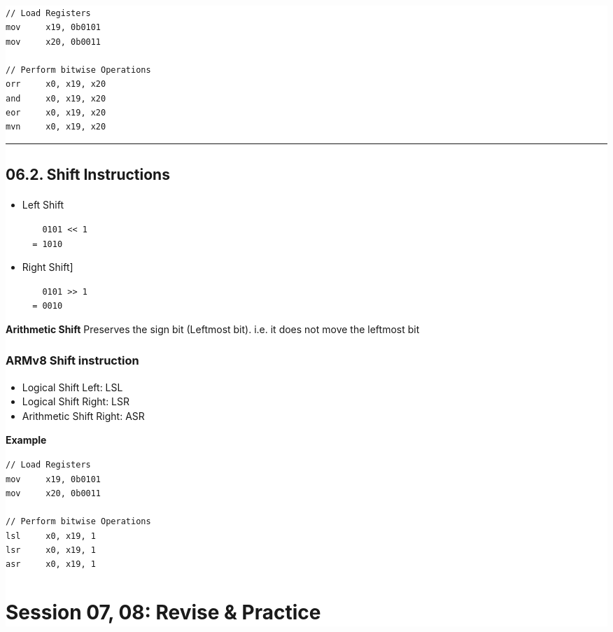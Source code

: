 ```assembly
// Load Registers
mov		x19, 0b0101
mov		x20, 0b0011

// Perform bitwise Operations
orr		x0, x19, x20
and		x0, x19, x20
eor		x0, x19, x20
mvn		x0, x19, x20
```

---
## 06.2.  Shift Instructions

- Left Shift
	```
	    0101 << 1
	  = 1010
	```
- Right Shift]
	```
	    0101 >> 1
	  = 0010
	```

**Arithmetic Shift** Preserves the sign bit (Leftmost bit). i.e. it does not move the leftmost bit

### ARMv8 Shift instruction

- Logical Shift Left: LSL
- Logical Shift Right: LSR
- Arithmetic Shift Right: ASR

**Example**

```assembly
// Load Registers
mov		x19, 0b0101
mov		x20, 0b0011

// Perform bitwise Operations
lsl		x0, x19, 1
lsr		x0, x19, 1
asr		x0, x19, 1
```






# Session 07, 08: Revise & Practice

